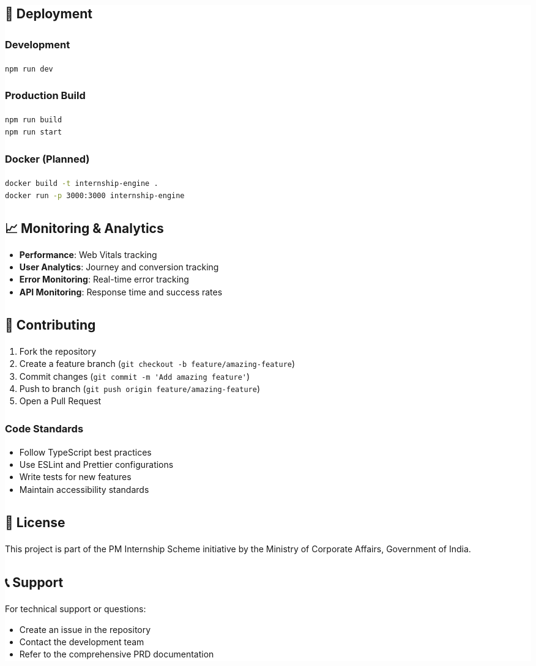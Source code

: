 ## 🚀 Deployment

### Development
```bash
npm run dev
```

### Production Build
```bash
npm run build
npm run start
```

### Docker (Planned)
```bash
docker build -t internship-engine .
docker run -p 3000:3000 internship-engine
```

## 📈 Monitoring & Analytics

- **Performance**: Web Vitals tracking
- **User Analytics**: Journey and conversion tracking
- **Error Monitoring**: Real-time error tracking
- **API Monitoring**: Response time and success rates

## 🤝 Contributing

1. Fork the repository
2. Create a feature branch (`git checkout -b feature/amazing-feature`)
3. Commit changes (`git commit -m 'Add amazing feature'`)
4. Push to branch (`git push origin feature/amazing-feature`)
5. Open a Pull Request

### Code Standards
- Follow TypeScript best practices
- Use ESLint and Prettier configurations
- Write tests for new features
- Maintain accessibility standards

## 📄 License

This project is part of the PM Internship Scheme initiative by the Ministry of Corporate Affairs, Government of India.

## 📞 Support

For technical support or questions:
- Create an issue in the repository
- Contact the development team
- Refer to the comprehensive PRD documentation
